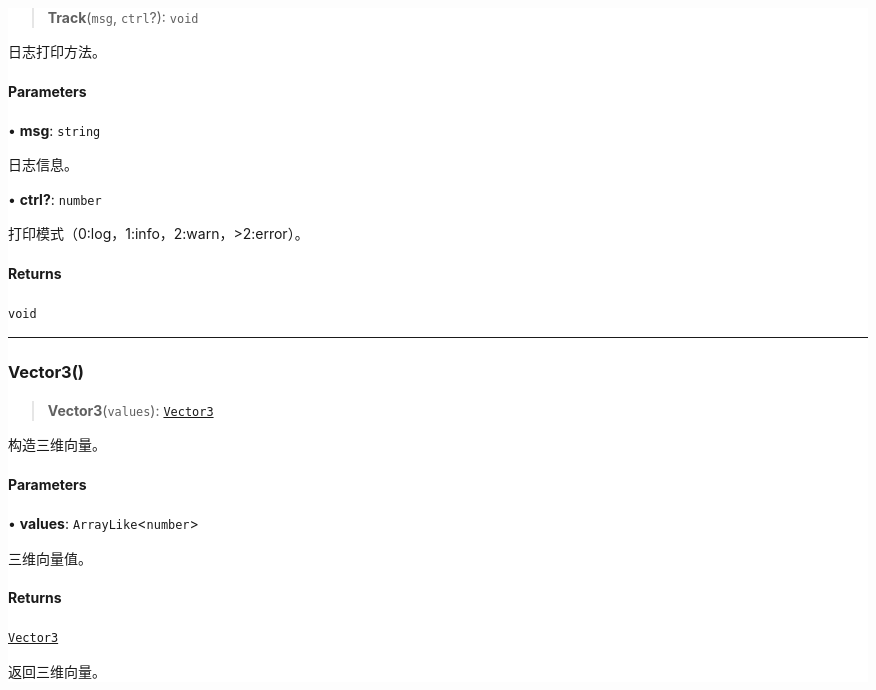> **Track**(`msg`, `ctrl`?): `void`

日志打印方法。

#### Parameters

• **msg**: `string`

日志信息。

• **ctrl?**: `number`

打印模式（0:log，1:info，2:warn，>2:error）。

#### Returns

`void`

***

### Vector3()

> **Vector3**(`values`): [`Vector3`](Vector3.md)

构造三维向量。

#### Parameters

• **values**: `ArrayLike`\<`number`\>

三维向量值。

#### Returns

[`Vector3`](Vector3.md)

返回三维向量。
